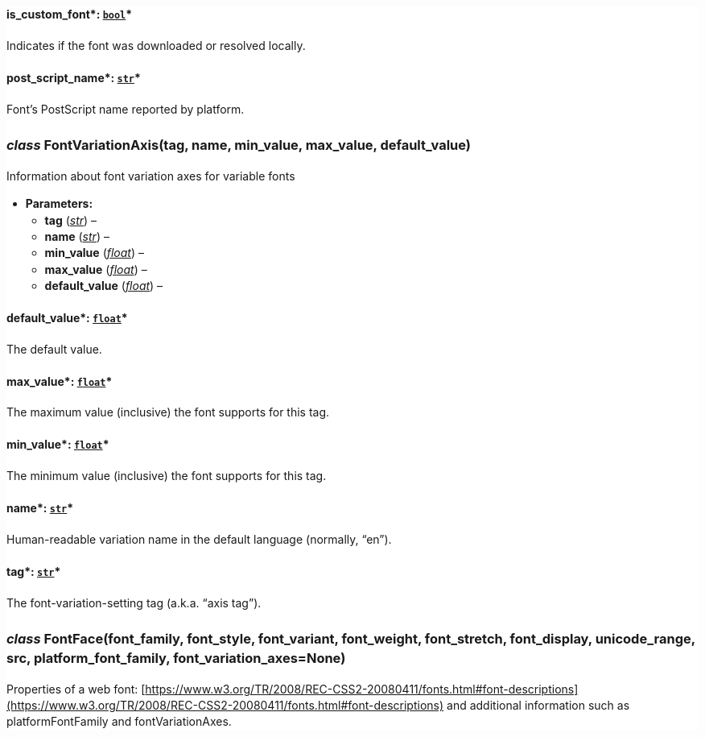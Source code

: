 #### is_custom_font*: [`bool`](https://docs.python.org/3/library/functions.html#bool)*

Indicates if the font was downloaded or resolved locally.

#### post_script_name*: [`str`](https://docs.python.org/3/library/stdtypes.html#str)*

Font’s PostScript name reported by platform.

### *class* FontVariationAxis(tag, name, min_value, max_value, default_value)

Information about font variation axes for variable fonts

* **Parameters:**
  * **tag** ([*str*](https://docs.python.org/3/library/stdtypes.html#str)) – 
  * **name** ([*str*](https://docs.python.org/3/library/stdtypes.html#str)) – 
  * **min_value** ([*float*](https://docs.python.org/3/library/functions.html#float)) – 
  * **max_value** ([*float*](https://docs.python.org/3/library/functions.html#float)) – 
  * **default_value** ([*float*](https://docs.python.org/3/library/functions.html#float)) – 

#### default_value*: [`float`](https://docs.python.org/3/library/functions.html#float)*

The default value.

#### max_value*: [`float`](https://docs.python.org/3/library/functions.html#float)*

The maximum value (inclusive) the font supports for this tag.

#### min_value*: [`float`](https://docs.python.org/3/library/functions.html#float)*

The minimum value (inclusive) the font supports for this tag.

#### name*: [`str`](https://docs.python.org/3/library/stdtypes.html#str)*

Human-readable variation name in the default language (normally, “en”).

#### tag*: [`str`](https://docs.python.org/3/library/stdtypes.html#str)*

The font-variation-setting tag (a.k.a. “axis tag”).

### *class* FontFace(font_family, font_style, font_variant, font_weight, font_stretch, font_display, unicode_range, src, platform_font_family, font_variation_axes=None)

Properties of a web font: [https://www.w3.org/TR/2008/REC-CSS2-20080411/fonts.html#font-descriptions](https://www.w3.org/TR/2008/REC-CSS2-20080411/fonts.html#font-descriptions)
and additional information such as platformFontFamily and fontVariationAxes.
